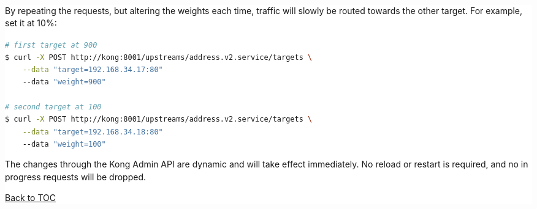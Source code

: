 By repeating the requests, but altering the weights each time, traffic will
slowly be routed towards the other target. For example, set it at 10%:

```bash
# first target at 900
$ curl -X POST http://kong:8001/upstreams/address.v2.service/targets \
    --data "target=192.168.34.17:80"
    --data "weight=900"

# second target at 100
$ curl -X POST http://kong:8001/upstreams/address.v2.service/targets \
    --data "target=192.168.34.18:80"
    --data "weight=100"
```

The changes through the Kong Admin API are dynamic and will take
effect immediately. No reload or restart is required, and no in progress
requests will be dropped.

[Back to TOC](#table-of-contents)

[upstream-object-reference]: /{{page.kong_version}}/admin-api#upstream-object
[target-object-reference]: /{{page.kong_version}}/admin-api#target-object
[dns-order-config]: /{{page.kong_version}}/configuration/#dns_order
[real-ip-config]: /{{page.kong_version}}/configuration/#real_ip_header
[blue-green-canary]: http://blog.christianposta.com/deploy/blue-green-deployments-a-b-testing-and-canary-releases/
